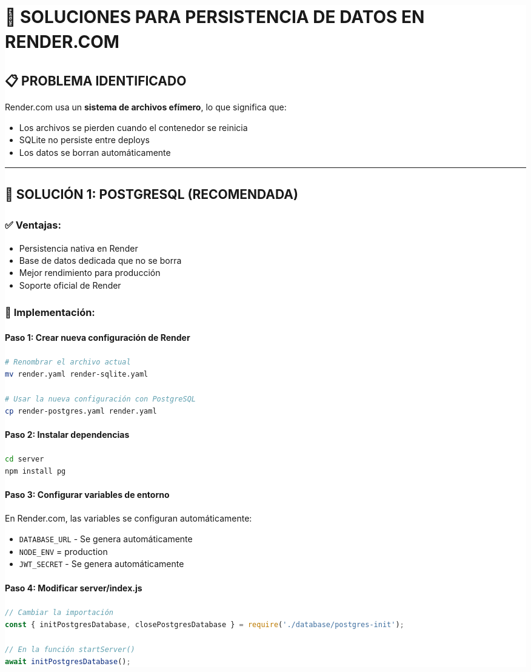 # 🎯 SOLUCIONES PARA PERSISTENCIA DE DATOS EN RENDER.COM

## 📋 **PROBLEMA IDENTIFICADO**
Render.com usa un **sistema de archivos efímero**, lo que significa que:
- Los archivos se pierden cuando el contenedor se reinicia
- SQLite no persiste entre deploys
- Los datos se borran automáticamente

---

## 🎯 **SOLUCIÓN 1: POSTGRESQL (RECOMENDADA)**

### ✅ **Ventajas:**
- Persistencia nativa en Render
- Base de datos dedicada que no se borra
- Mejor rendimiento para producción
- Soporte oficial de Render

### 🔧 **Implementación:**

#### **Paso 1: Crear nueva configuración de Render**
```bash
# Renombrar el archivo actual
mv render.yaml render-sqlite.yaml

# Usar la nueva configuración con PostgreSQL
cp render-postgres.yaml render.yaml
```

#### **Paso 2: Instalar dependencias**
```bash
cd server
npm install pg
```

#### **Paso 3: Configurar variables de entorno**
En Render.com, las variables se configuran automáticamente:
- `DATABASE_URL` - Se genera automáticamente
- `NODE_ENV` = production
- `JWT_SECRET` - Se genera automáticamente

#### **Paso 4: Modificar server/index.js**
```javascript
// Cambiar la importación
const { initPostgresDatabase, closePostgresDatabase } = require('./database/postgres-init');

// En la función startServer()
await initPostgresDatabase();
```
